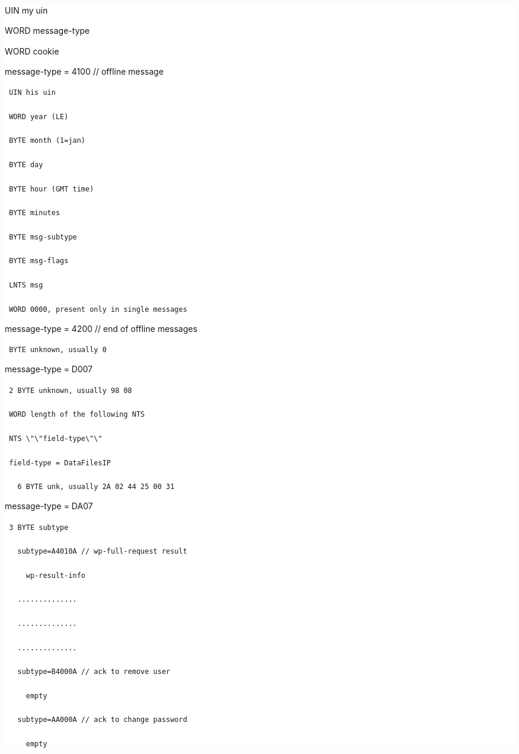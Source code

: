 UIN my uin

WORD message-type

WORD cookie

   message-type = 4100 // offline message

     UIN his uin

     WORD year (LE)

     BYTE month (1=jan)

     BYTE day

     BYTE hour (GMT time)

     BYTE minutes

     BYTE msg-subtype

     BYTE msg-flags

     LNTS msg

     WORD 0000, present only in single messages

   message-type = 4200 // end of offline messages

     BYTE unknown, usually 0

   message-type = D007

     2 BYTE unknown, usually 98 08

     WORD length of the following NTS

     NTS \"\"field-type\"\"

     field-type = DataFilesIP

       6 BYTE unk, usually 2A 02 44 25 00 31

   message-type = DA07

     3 BYTE subtype

       subtype=A4010A // wp-full-request result

         wp-result-info

       ..............

       ..............

       ..............

       subtype=B4000A // ack to remove user

         empty

       subtype=AA000A // ack to change password

         empty
